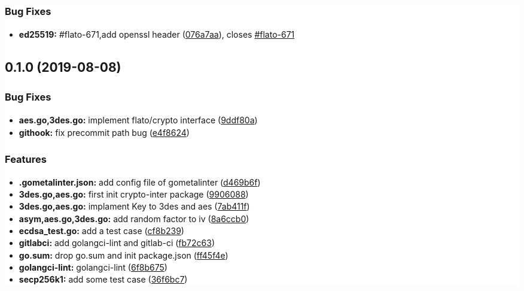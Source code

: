 
### Bug Fixes

* **ed25519:** #flato-671,add openssl header ([076a7aa](///commit/076a7aa97b7e17d804ef7c8eb53b842b4880e342)), closes [#flato-671](///issues/flato-671)

## 0.1.0 (2019-08-08)


### Bug Fixes

* **aes.go,3des.go:** implement flato/crypto interface ([9ddf80a](///commit/9ddf80a))
* **githook:** fix precommit path bug ([e4f8624](///commit/e4f8624))


### Features

* **.gometalinter.json:** add config file of gometalinter ([d469b6f](///commit/d469b6f))
* **3des.go,aes.go:** first init crypto-inter package ([9906088](///commit/9906088))
* **3des.go,aes.go:** implament Key to 3des and aes ([7ab411f](///commit/7ab411f))
* **asym,aes.go,3des.go:** add random factor to iv ([8a6ccb0](///commit/8a6ccb0))
* **ecdsa_test.go:** add a test case ([cf8b239](///commit/cf8b239))
* **gitlabci:** add golangci-lint and gitlab-ci ([fb72c63](///commit/fb72c63))
* **go.sum:** drop go.sum and init package.json ([ff45f4e](///commit/ff45f4e))
* **golangci-lint:** golangci-lint ([6f8b675](///commit/6f8b675))
* **secp256k1:** add some test case ([36f6bc7](///commit/36f6bc7))
